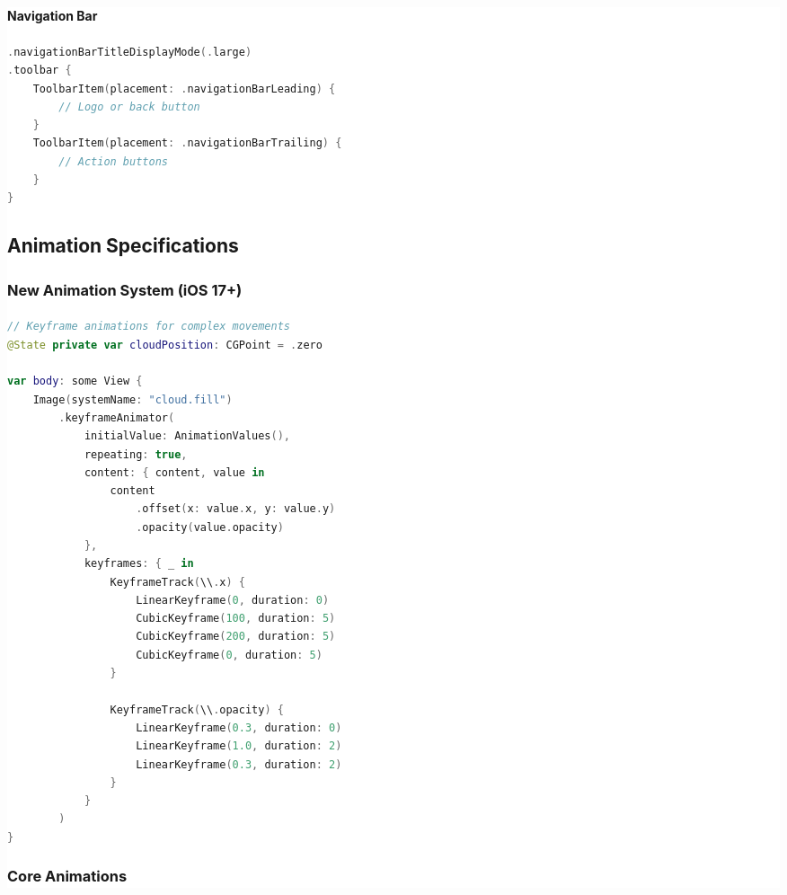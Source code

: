 #### Navigation Bar

```swift
.navigationBarTitleDisplayMode(.large)
.toolbar {
    ToolbarItem(placement: .navigationBarLeading) {
        // Logo or back button
    }
    ToolbarItem(placement: .navigationBarTrailing) {
        // Action buttons
    }
}
```

## Animation Specifications

### New Animation System (iOS 17+)

```swift
// Keyframe animations for complex movements
@State private var cloudPosition: CGPoint = .zero

var body: some View {
    Image(systemName: "cloud.fill")
        .keyframeAnimator(
            initialValue: AnimationValues(),
            repeating: true,
            content: { content, value in
                content
                    .offset(x: value.x, y: value.y)
                    .opacity(value.opacity)
            },
            keyframes: { _ in
                KeyframeTrack(\\.x) {
                    LinearKeyframe(0, duration: 0)
                    CubicKeyframe(100, duration: 5)
                    CubicKeyframe(200, duration: 5)
                    CubicKeyframe(0, duration: 5)
                }

                KeyframeTrack(\\.opacity) {
                    LinearKeyframe(0.3, duration: 0)
                    LinearKeyframe(1.0, duration: 2)
                    LinearKeyframe(0.3, duration: 2)
                }
            }
        )
}
```

### Core Animations
